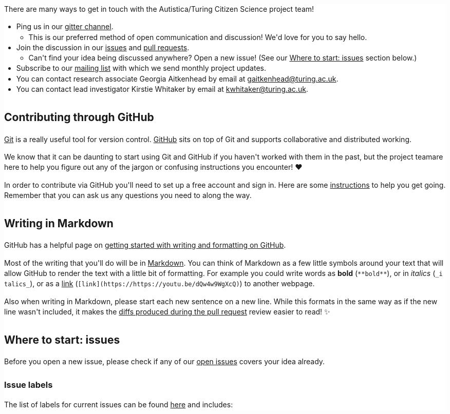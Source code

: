 There are many ways to get in touch with the Autistica/Turing Citizen Science project team!

- Ping us in our [gitter channel](https://gitter.im/alan-turing-institute/AutisticaCitizenScience).
  - This is our preferred method of open communication and discussion!
    We'd love for you to say hello.
- Join the discussion in our [issues][aut-cit-sci-issues] and [pull requests][aut-cit-sci-prs].
  - Can't find your idea being discussed anywhere?
    Open a new issue!
    (See our [Where to start: issues](#where-to-start-issues) section below.)
- Subscribe to our [mailing list](https://tinyletter.com/AutisticaTuringCitizenScience) with which we send monthly project updates.
- You can contact research associate Georgia Aitkenhead by email at gaitkenhead@turing.ac.uk.
- You can contact lead investigator Kirstie Whitaker by email at kwhitaker@turing.ac.uk.

## Contributing through GitHub

[Git][git] is a really useful tool for version control. [GitHub][github] sits on top of Git and supports collaborative and distributed working.

We know that it can be daunting to start using Git and GitHub if you haven't worked with them in the past, but the project teamare here to help you figure out any of the jargon or confusing instructions you encounter! :heart:

In order to contribute via GitHub you'll need to set up a free account and sign in.
Here are some [instructions](https://help.github.com/articles/signing-up-for-a-new-github-account/) to help you get going.
Remember that you can ask us any questions you need to along the way.

## Writing in Markdown

GitHub has a helpful page on [getting started with writing and formatting on GitHub](https://help.github.com/articles/getting-started-with-writing-and-formatting-on-github).

Most of the writing that you'll do will be in [Markdown][markdown].
You can think of Markdown as a few little symbols around your text that will allow GitHub to render the text with a little bit of formatting.
For example you could write words as **bold** (`**bold**`), or in _italics_ (`_italics_`), or as a [link][rick-roll] (`[link](https://https://youtu.be/dQw4w9WgXcQ)`) to another webpage.

Also when writing in Markdown, please start each new sentence on a new line.
While this formats in the same way as if the new line wasn't included, it makes the [diffs produced during the pull request](https://help.github.com/en/articles/about-comparing-branches-in-pull-requests) review easier to read! :sparkles:

## Where to start: issues

Before you open a new issue, please check if any of our [open issues](https://github.com/alan-turing-institute/AutisticaCitizenScience/issues) covers your idea already.

### Issue labels

The list of labels for current issues can be found [here][aut-cit-sci-labels] and includes:


[aut-cit-sci-repo]: https://github.com/alan-turing-institute/AutisticaCitizenScience
[aut-cit-sci-issues]: https://github.com/alan-turing-institute/AutisticaCitizenScience/issues
[aut-cit-sci-prs]: https://github.com/alan-turing-institute/AutisticaCitizenScience/pulls
[aut-cit-sci-labels]: https://github.com/alan-turing-institute/AutisticaCitizenScience/labels
[labels-bug]: https://github.com/alan-turing-institute/AutisticaCitizenScience/labels/bug
[labels-community]: https://github.com/alan-turing-institute/AutisticaCitizenScience/labels/community
[labels-comms]: https://github.com/alan-turing-institute/AutisticaCitizenScience/labels/comms
[labels-enhancement]: https://github.com/alan-turing-institute/AutisticaCitizenScience/labels/enhancement
[labels-firstissue]: https://github.com/alan-turing-institute/AutisticaCitizenScience/labels/good%20first%20issue
[labels-helpwanted]: https://github.com/alan-turing-institute/AutisticaCitizenScience/labels/help%20wanted
[labels-project-management]: https://github.com/alan-turing-institute/AutisticaCitizenScience/labels/project%20management
[labels-question]: https://github.com/alan-turing-institute/AutisticaCitizenScience/labels/question
[git]: https://git-scm.com
[github]: https://github.com
[github-branches]: https://help.github.com/articles/creating-and-deleting-branches-within-your-repository
[github-fork]: https://help.github.com/articles/fork-a-repo
[github-flow]: https://guides.github.com/introduction/flow
[github-mergeconflicts]: https://help.github.com/articles/about-merge-conflicts
[github-pullrequest]: https://help.github.com/articles/creating-a-pull-request
[github-review]: https://help.github.com/articles/about-pull-request-reviews
[github-syncfork]: https://help.github.com/articles/syncing-a-fork
[markdown]: https://daringfireball.net/projects/markdown
[rick-roll]: https://www.youtube.com/watch?v=dQw4w9WgXcQ
[jerry-maguire]: https://media.giphy.com/media/uRb2p09vY8lEs/giphy.gif
[all-contributors]: https://github.com/kentcdodds/all-contributors#emoji-key
